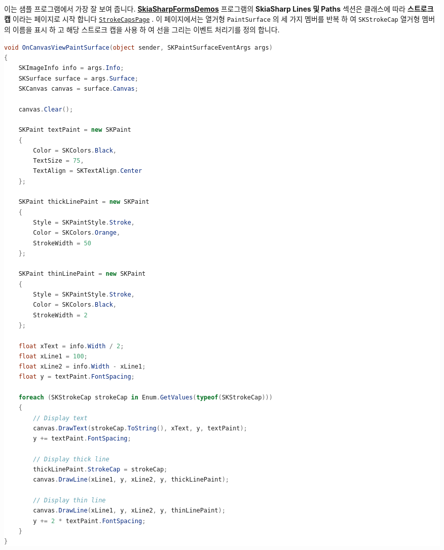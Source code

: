 이는 샘플 프로그램에서 가장 잘 보여 줍니다. [**SkiaSharpFormsDemos**](https://docs.microsoft.com/samples/xamarin/xamarin-forms-samples/skiasharpforms-demos) 프로그램의 **SkiaSharp Lines 및 Paths** 섹션은 클래스에 따라 **스트로크 캡** 이라는 페이지로 시작 합니다 [`StrokeCapsPage`](https://github.com/xamarin/xamarin-forms-samples/blob/master/SkiaSharpForms/Demos/Demos/SkiaSharpFormsDemos/Paths/StrokeCapsPage.cs) . 이 페이지에서는 열거형 `PaintSurface` 의 세 가지 멤버를 반복 하 여 `SKStrokeCap` 열거형 멤버의 이름을 표시 하 고 해당 스트로크 캡을 사용 하 여 선을 그리는 이벤트 처리기를 정의 합니다.

```csharp
void OnCanvasViewPaintSurface(object sender, SKPaintSurfaceEventArgs args)
{
    SKImageInfo info = args.Info;
    SKSurface surface = args.Surface;
    SKCanvas canvas = surface.Canvas;

    canvas.Clear();

    SKPaint textPaint = new SKPaint
    {
        Color = SKColors.Black,
        TextSize = 75,
        TextAlign = SKTextAlign.Center
    };

    SKPaint thickLinePaint = new SKPaint
    {
        Style = SKPaintStyle.Stroke,
        Color = SKColors.Orange,
        StrokeWidth = 50
    };

    SKPaint thinLinePaint = new SKPaint
    {
        Style = SKPaintStyle.Stroke,
        Color = SKColors.Black,
        StrokeWidth = 2
    };

    float xText = info.Width / 2;
    float xLine1 = 100;
    float xLine2 = info.Width - xLine1;
    float y = textPaint.FontSpacing;

    foreach (SKStrokeCap strokeCap in Enum.GetValues(typeof(SKStrokeCap)))
    {
        // Display text
        canvas.DrawText(strokeCap.ToString(), xText, y, textPaint);
        y += textPaint.FontSpacing;

        // Display thick line
        thickLinePaint.StrokeCap = strokeCap;
        canvas.DrawLine(xLine1, y, xLine2, y, thickLinePaint);

        // Display thin line
        canvas.DrawLine(xLine1, y, xLine2, y, thinLinePaint);
        y += 2 * textPaint.FontSpacing;
    }
}
```
